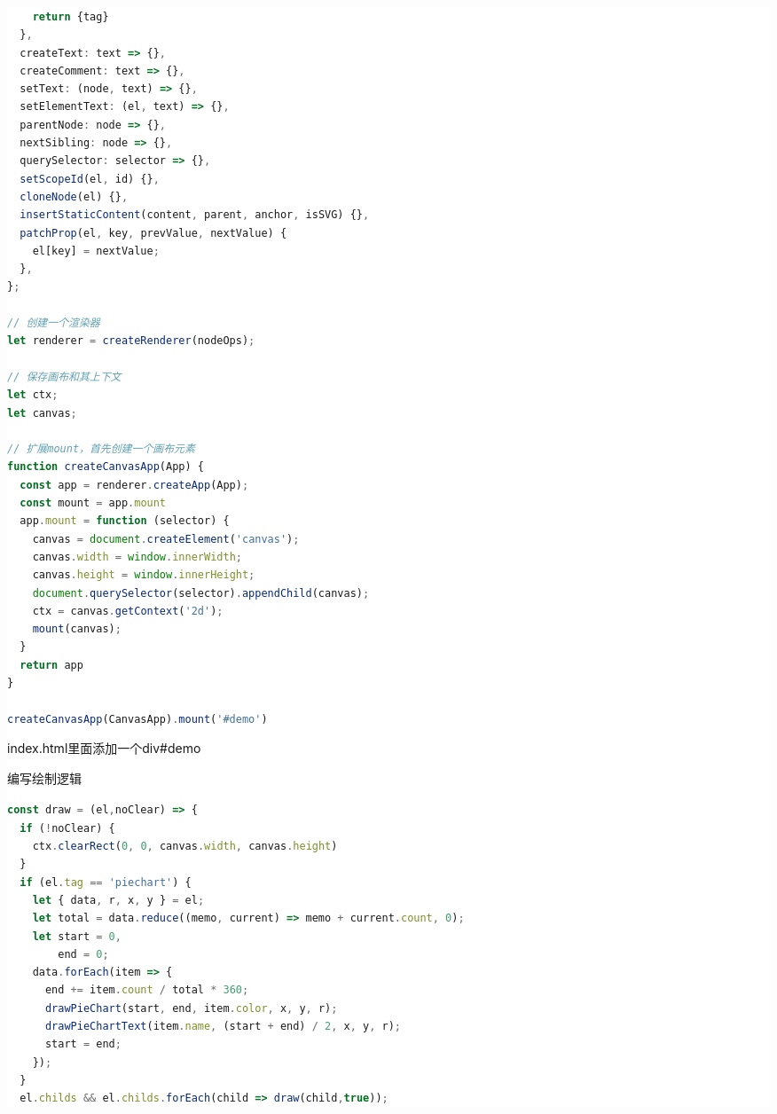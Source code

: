 ```js
    return {tag}
  },
  createText: text => {},
  createComment: text => {},
  setText: (node, text) => {},
  setElementText: (el, text) => {},
  parentNode: node => {},
  nextSibling: node => {},
  querySelector: selector => {},
  setScopeId(el, id) {},
  cloneNode(el) {},
  insertStaticContent(content, parent, anchor, isSVG) {},
  patchProp(el, key, prevValue, nextValue) {
    el[key] = nextValue;
  },
};

// 创建一个渲染器
let renderer = createRenderer(nodeOps);

// 保存画布和其上下文
let ctx;
let canvas;

// 扩展mount，首先创建一个画布元素
function createCanvasApp(App) {
  const app = renderer.createApp(App);
  const mount = app.mount
  app.mount = function (selector) {
    canvas = document.createElement('canvas');
    canvas.width = window.innerWidth;
    canvas.height = window.innerHeight;
    document.querySelector(selector).appendChild(canvas);
    ctx = canvas.getContext('2d');
    mount(canvas);
  }
  return app
}

createCanvasApp(CanvasApp).mount('#demo')
```

index.html里面添加一个div#demo

编写绘制逻辑

```js
const draw = (el,noClear) => {
  if (!noClear) {
    ctx.clearRect(0, 0, canvas.width, canvas.height)
  }
  if (el.tag == 'piechart') {
    let { data, r, x, y } = el;
    let total = data.reduce((memo, current) => memo + current.count, 0);
    let start = 0,
        end = 0;
    data.forEach(item => {
      end += item.count / total * 360;
      drawPieChart(start, end, item.color, x, y, r);
      drawPieChartText(item.name, (start + end) / 2, x, y, r);
      start = end;
    });
  }
  el.childs && el.childs.forEach(child => draw(child,true));
```